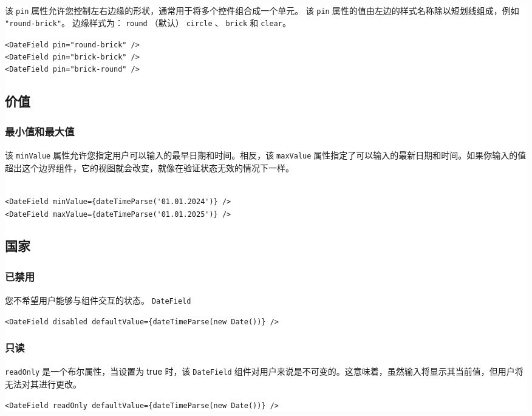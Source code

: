 该 `pin` 属性允许您控制左右边缘的形状，通常用于将多个控件组合成一个单元。
该 `pin` 属性的值由左边的样式名称除以短划线组成，例如 `"round-brick"`。
边缘样式为： `round` （默认） `circle` 、 `brick` 和 `clear`。





```tsx
<DateField pin="round-brick" />
<DateField pin="brick-brick" />
<DateField pin="brick-round" />
```



## 价值

### 最小值和最大值

该 `minValue` 属性允许您指定用户可以输入的最早日期和时间。相反，该 `maxValue` 属性指定了可以输入的最新日期和时间。如果你输入的值超出这个边界组件，它的视图就会改变，就像在验证状态无效的情况下一样。





```tsx

<DateField minValue={dateTimeParse('01.01.2024')} />
<DateField maxValue={dateTimeParse('01.01.2025')} />
```



## 国家

### 已禁用

您不希望用户能够与组件交互的状态。 `DateField`





```tsx
<DateField disabled defaultValue={dateTimeParse(new Date())} />
```



### 只读

`readOnly` 是一个布尔属性，当设置为 true 时，该 `DateField` 组件对用户来说是不可变的。这意味着，虽然输入将显示其当前值，但用户将无法对其进行更改。





```tsx
<DateField readOnly defaultValue={dateTimeParse(new Date())} />
```


